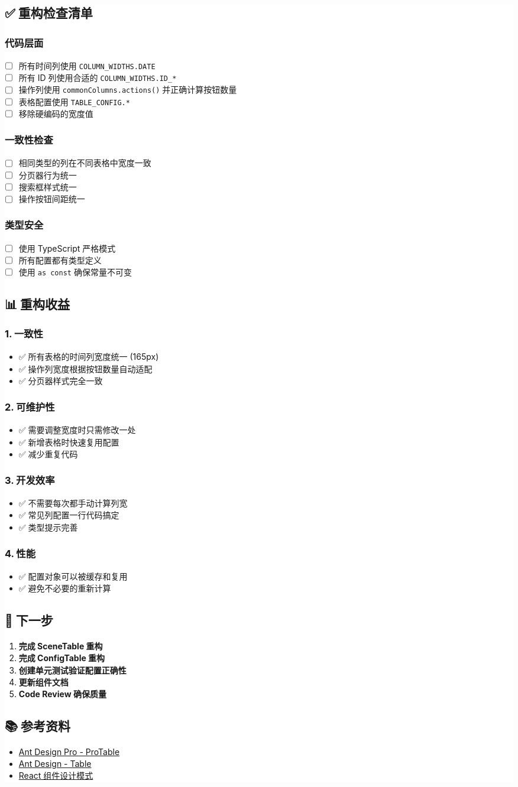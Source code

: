 ## ✅ 重构检查清单

### 代码层面
- [ ] 所有时间列使用 `COLUMN_WIDTHS.DATE`
- [ ] 所有 ID 列使用合适的 `COLUMN_WIDTHS.ID_*`
- [ ] 操作列使用 `commonColumns.actions()` 并正确计算按钮数量
- [ ] 表格配置使用 `TABLE_CONFIG.*`
- [ ] 移除硬编码的宽度值

### 一致性检查
- [ ] 相同类型的列在不同表格中宽度一致
- [ ] 分页器行为统一
- [ ] 搜索框样式统一
- [ ] 操作按钮间距统一

### 类型安全
- [ ] 使用 TypeScript 严格模式
- [ ] 所有配置都有类型定义
- [ ] 使用 `as const` 确保常量不可变

## 📊 重构收益

### 1. 一致性
- ✅ 所有表格的时间列宽度统一 (165px)
- ✅ 操作列宽度根据按钮数量自动适配
- ✅ 分页器样式完全一致

### 2. 可维护性
- ✅ 需要调整宽度时只需修改一处
- ✅ 新增表格时快速复用配置
- ✅ 减少重复代码

### 3. 开发效率
- ✅ 不需要每次都手动计算列宽
- ✅ 常见列配置一行代码搞定
- ✅ 类型提示完善

### 4. 性能
- ✅ 配置对象可以被缓存和复用
- ✅ 避免不必要的重新计算

## 🚀 下一步

1. **完成 SceneTable 重构**
2. **完成 ConfigTable 重构**
3. **创建单元测试验证配置正确性**
4. **更新组件文档**
5. **Code Review 确保质量**

## 📚 参考资料

- [Ant Design Pro - ProTable](https://procomponents.ant.design/components/table)
- [Ant Design - Table](https://ant.design/components/table-cn/)
- [React 组件设计模式](https://react.dev/learn/reusing-logic-with-custom-hooks)

